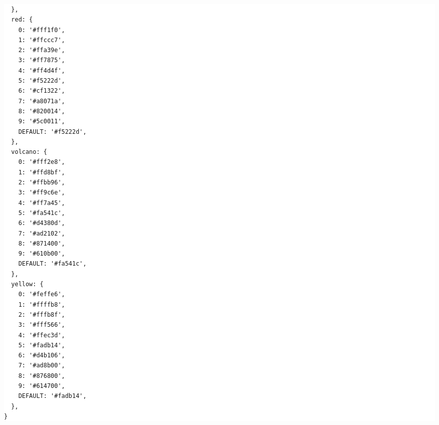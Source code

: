       },
      red: {
        0: '#fff1f0',
        1: '#ffccc7',
        2: '#ffa39e',
        3: '#ff7875',
        4: '#ff4d4f',
        5: '#f5222d',
        6: '#cf1322',
        7: '#a8071a',
        8: '#820014',
        9: '#5c0011',
        DEFAULT: '#f5222d',
      },
      volcano: {
        0: '#fff2e8',
        1: '#ffd8bf',
        2: '#ffbb96',
        3: '#ff9c6e',
        4: '#ff7a45',
        5: '#fa541c',
        6: '#d4380d',
        7: '#ad2102',
        8: '#871400',
        9: '#610b00',
        DEFAULT: '#fa541c',
      },
      yellow: {
        0: '#feffe6',
        1: '#ffffb8',
        2: '#fffb8f',
        3: '#fff566',
        4: '#ffec3d',
        5: '#fadb14',
        6: '#d4b106',
        7: '#ad8b00',
        8: '#876800',
        9: '#614700',
        DEFAULT: '#fadb14',
      },
    }
